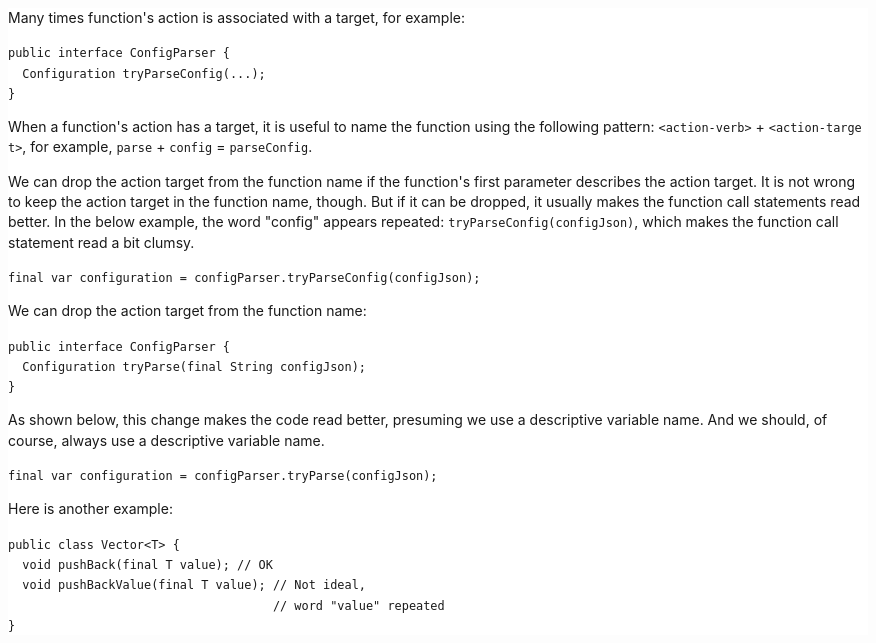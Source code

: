 </div>

Many times function's action is associated with a target, for example:

<div class="sourceCodeWithoutLabel">

```
public interface ConfigParser {
  Configuration tryParseConfig(...);
}
```
</div>

When a function's action has a target, it is useful to name the function using the following pattern: `<action-verb>` +
`<action-target>`, for example, `parse` + `config` = `parseConfig`.

We can drop the action target from the function name if the function's first parameter describes the action target. It is not wrong to keep the action target in the function name, though. But if it can be dropped, it usually
makes the function call statements read better. In the below example, the word "config" appears repeated: `tryParseConfig(configJson)`,
which makes the function call statement read a bit clumsy.

<div class="sourceCodeWithoutLabel">

```
final var configuration = configParser.tryParseConfig(configJson);
```
</div>

We can drop the action target from the function name:

<div class="sourceCodeWithoutLabel">

```
public interface ConfigParser {
  Configuration tryParse(final String configJson);
}
```
</div>

As shown below, this change makes the code read better, presuming we use a descriptive variable name. And we should,
of course, always use a descriptive variable name.

<div class="sourceCodeWithoutLabel">

```
final var configuration = configParser.tryParse(configJson);
```
</div>

Here is another example:

<div class="sourceCodeWithoutLabel">

```
public class Vector<T> {
  void pushBack(final T value); // OK
  void pushBackValue(final T value); // Not ideal,
                                     // word "value" repeated
}
```
</div>
